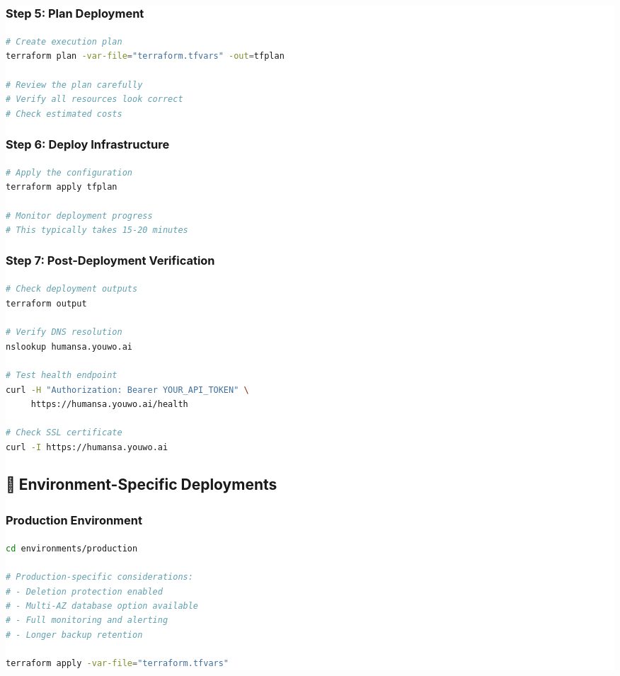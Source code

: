 ### Step 5: Plan Deployment

```bash
# Create execution plan
terraform plan -var-file="terraform.tfvars" -out=tfplan

# Review the plan carefully
# Verify all resources look correct
# Check estimated costs
```

### Step 6: Deploy Infrastructure

```bash
# Apply the configuration
terraform apply tfplan

# Monitor deployment progress
# This typically takes 15-20 minutes
```

### Step 7: Post-Deployment Verification

```bash
# Check deployment outputs
terraform output

# Verify DNS resolution
nslookup humansa.youwo.ai

# Test health endpoint
curl -H "Authorization: Bearer YOUR_API_TOKEN" \
     https://humansa.youwo.ai/health

# Check SSL certificate
curl -I https://humansa.youwo.ai
```

## 🔄 Environment-Specific Deployments

### Production Environment

```bash
cd environments/production

# Production-specific considerations:
# - Deletion protection enabled
# - Multi-AZ database option available
# - Full monitoring and alerting
# - Longer backup retention

terraform apply -var-file="terraform.tfvars"
```
